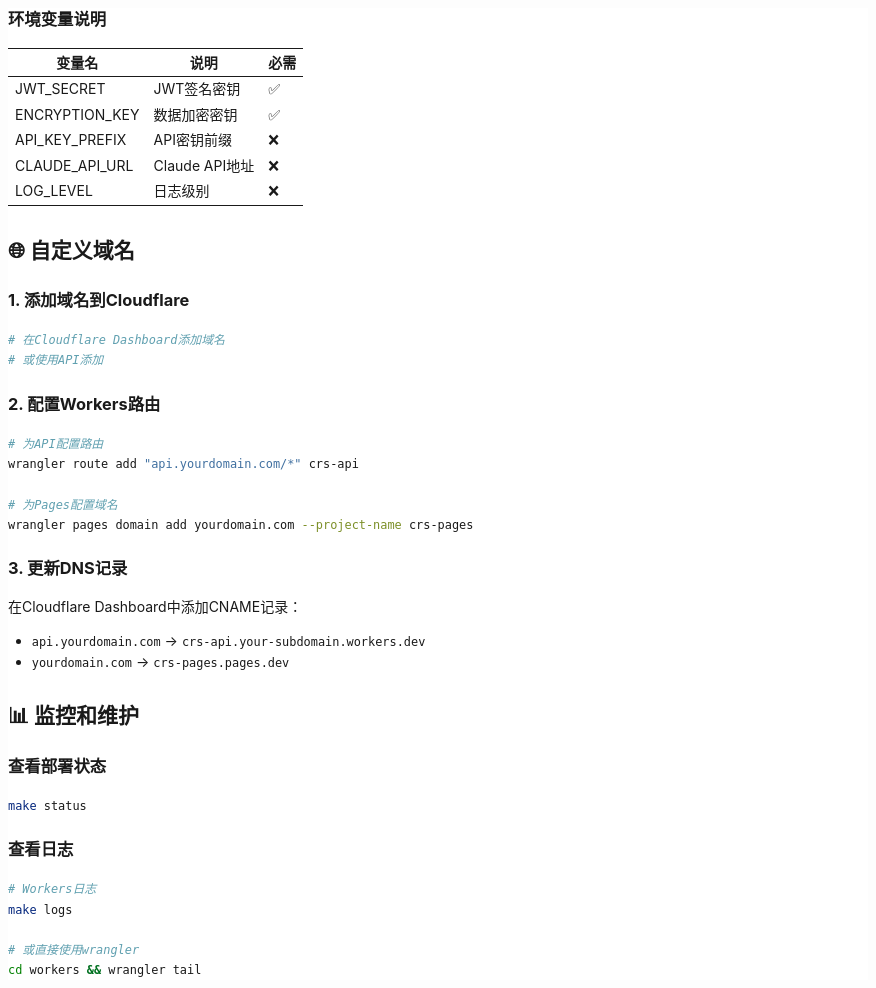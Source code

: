 ### 环境变量说明

| 变量名 | 说明 | 必需 |
|--------|------|------|
| JWT_SECRET | JWT签名密钥 | ✅ |
| ENCRYPTION_KEY | 数据加密密钥 | ✅ |
| API_KEY_PREFIX | API密钥前缀 | ❌ |
| CLAUDE_API_URL | Claude API地址 | ❌ |
| LOG_LEVEL | 日志级别 | ❌ |

## 🌐 自定义域名

### 1. 添加域名到Cloudflare

```bash
# 在Cloudflare Dashboard添加域名
# 或使用API添加
```

### 2. 配置Workers路由

```bash
# 为API配置路由
wrangler route add "api.yourdomain.com/*" crs-api

# 为Pages配置域名
wrangler pages domain add yourdomain.com --project-name crs-pages
```

### 3. 更新DNS记录

在Cloudflare Dashboard中添加CNAME记录：
- `api.yourdomain.com` → `crs-api.your-subdomain.workers.dev`
- `yourdomain.com` → `crs-pages.pages.dev`

## 📊 监控和维护

### 查看部署状态

```bash
make status
```

### 查看日志

```bash
# Workers日志
make logs

# 或直接使用wrangler
cd workers && wrangler tail
```
